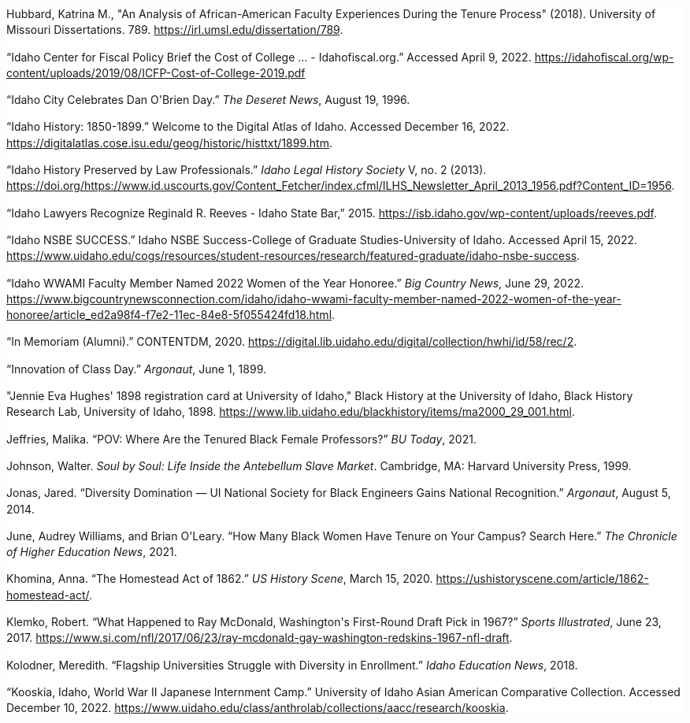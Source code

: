 Hubbard, Katrina M., "An Analysis of African-American Faculty Experiences During the Tenure Process" (2018). University of Missouri Dissertations. 789. https://irl.umsl.edu/dissertation/789.

“Idaho Center for Fiscal Policy Brief the Cost of College ... - Idahofiscal.org.” Accessed April 9, 2022. https://idahofiscal.org/wp-content/uploads/2019/08/ICFP-Cost-of-College-2019.pdf

“Idaho City Celebrates Dan O'Brien Day.” _The Deseret News_, August 19, 1996.

“Idaho History: 1850-1899.” Welcome to the Digital Atlas of Idaho. Accessed December 16, 2022. https://digitalatlas.cose.isu.edu/geog/historic/histtxt/1899.htm. 

“Idaho History Preserved by Law Professionals.” _Idaho Legal History Society_ V, no. 2 (2013). https://doi.org/https://www.id.uscourts.gov/Content_Fetcher/index.cfml/ILHS_Newsletter_April_2013_1956.pdf?Content_ID=1956.

“Idaho Lawyers Recognize Reginald R. Reeves - Idaho State Bar,” 2015. https://isb.idaho.gov/wp-content/uploads/reeves.pdf.

“Idaho NSBE SUCCESS.” Idaho NSBE Success-College of Graduate Studies-University of Idaho. Accessed April 15, 2022. https://www.uidaho.edu/cogs/resources/student-resources/research/featured-graduate/idaho-nsbe-success.

“Idaho WWAMI Faculty Member Named 2022 Women of the Year Honoree.” _Big Country News_, June 29, 2022. https://www.bigcountrynewsconnection.com/idaho/idaho-wwami-faculty-member-named-2022-women-of-the-year-honoree/article_ed2a98f4-f7e2-11ec-84e8-5f055424fd18.html. 

“In Memoriam (Alumni).” CONTENTDM, 2020. https://digital.lib.uidaho.edu/digital/collection/hwhi/id/58/rec/2. 

“Innovation of Class Day.” _Argonaut_, June 1, 1899.

"Jennie Eva Hughes' 1898 registration card at University of Idaho," Black History at the University of Idaho, Black History Research Lab, University of Idaho, 1898. https://www.lib.uidaho.edu/blackhistory/items/ma2000_29_001.html.

Jeffries, Malika. “POV: Where Are the Tenured Black Female Professors?” _BU Today_, 2021.

Johnson, Walter. _Soul by Soul: Life Inside the Antebellum Slave Market_. Cambridge, MA: Harvard University Press, 1999. 

Jonas, Jared. “Diversity Domination — UI National Society for Black Engineers Gains National Recognition.” _Argonaut_, August 5, 2014.

June, Audrey Williams, and Brian O'Leary. “How Many Black Women Have Tenure on Your Campus? Search Here.” _The Chronicle of Higher Education News_, 2021.

Khomina, Anna. “The Homestead Act of 1862.” _US History Scene_, March 15, 2020. https://ushistoryscene.com/article/1862-homestead-act/. 

Klemko, Robert. “What Happened to Ray McDonald, Washington's First-Round Draft Pick in 1967?” _Sports Illustrated_, June 23, 2017. https://www.si.com/nfl/2017/06/23/ray-mcdonald-gay-washington-redskins-1967-nfl-draft.

Kolodner, Meredith. “Flagship Universities Struggle with Diversity in Enrollment.” _Idaho Education News_, 2018.

“Kooskia, Idaho, World War II Japanese Internment Camp.” University of Idaho Asian American Comparative Collection. Accessed December 10, 2022. https://www.uidaho.edu/class/anthrolab/collections/aacc/research/kooskia. 
